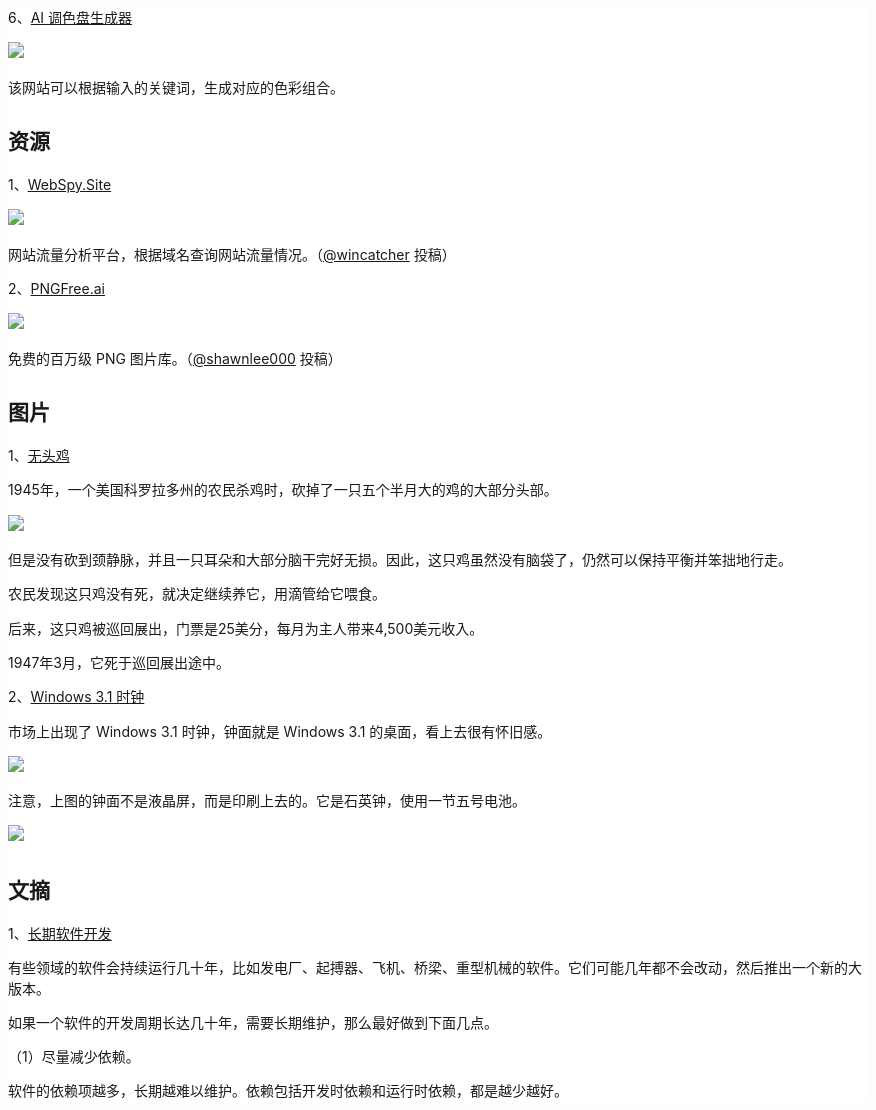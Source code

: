 6、[AI 调色盘生成器](https://colorify.rocks)

![](https://cdn.beekka.com/blogimg/asset/202412/bg2024122302.webp)

该网站可以根据输入的关键词，生成对应的色彩组合。

## 资源

1、[WebSpy.Site](https://webspy.site)

![](https://cdn.beekka.com/blogimg/asset/202412/bg2024122308.webp)

网站流量分析平台，根据域名查询网站流量情况。（[@wincatcher](https://github.com/ruanyf/weekly/issues/5757) 投稿）

2、[PNGFree.ai](https://pngfree.ai)

![](https://cdn.beekka.com/blogimg/asset/202412/bg2024122506.webp)

免费的百万级 PNG 图片库。（[@shawnlee000](https://github.com/ruanyf/weekly/issues/5770) 投稿）

## 图片

1、[无头鸡](https://en.wikipedia.org/wiki/Mike_the_Headless_Chicken)

1945年，一个美国科罗拉多州的农民杀鸡时，砍掉了一只五个半月大的鸡的大部分头部。

![](https://cdn.beekka.com/blogimg/asset/202412/bg2024122606.webp)

但是没有砍到颈静脉，并且一只耳朵和大部分脑干完好无损。因此，这只鸡虽然没有脑袋了，仍然可以保持平衡并笨拙地行走。

农民发现这只鸡没有死，就决定继续养它，用滴管给它喂食。

后来，这只鸡被巡回展出，门票是25美分，每月为主人带来4,500美元收入。

1947年3月，它死于巡回展出途中。

2、[Windows 3.1 时钟](https://rmcretro.store/products/windows-3-1-style-clock)

市场上出现了 Windows 3.1 时钟，钟面就是 Windows 3.1 的桌面，看上去很有怀旧感。

![](https://cdn.beekka.com/blogimg/asset/202403/bg2024032801.webp)

注意，上图的钟面不是液晶屏，而是印刷上去的。它是石英钟，使用一节五号电池。

![](https://cdn.beekka.com/blogimg/asset/202403/bg2024032802.webp)

## 文摘

1、[长期软件开发](https://berthub.eu/articles/posts/on-long-term-software-development/)

有些领域的软件会持续运行几十年，比如发电厂、起搏器、飞机、桥梁、重型机械的软件。它们可能几年都不会改动，然后推出一个新的大版本。

如果一个软件的开发周期长达几十年，需要长期维护，那么最好做到下面几点。

（1）尽量减少依赖。

软件的依赖项越多，长期越难以维护。依赖包括开发时依赖和运行时依赖，都是越少越好。
